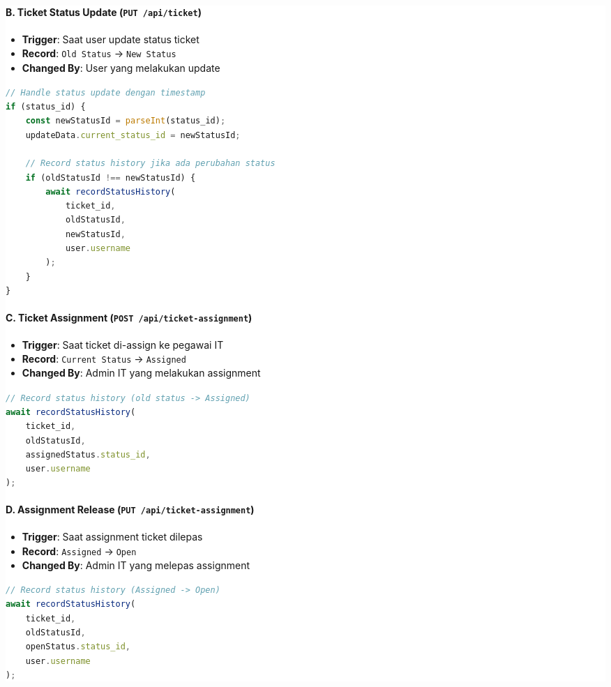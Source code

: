 #### B. Ticket Status Update (`PUT /api/ticket`)

- **Trigger**: Saat user update status ticket
- **Record**: `Old Status` → `New Status`
- **Changed By**: User yang melakukan update

```javascript
// Handle status update dengan timestamp
if (status_id) {
	const newStatusId = parseInt(status_id);
	updateData.current_status_id = newStatusId;

	// Record status history jika ada perubahan status
	if (oldStatusId !== newStatusId) {
		await recordStatusHistory(
			ticket_id,
			oldStatusId,
			newStatusId,
			user.username
		);
	}
}
```

#### C. Ticket Assignment (`POST /api/ticket-assignment`)

- **Trigger**: Saat ticket di-assign ke pegawai IT
- **Record**: `Current Status` → `Assigned`
- **Changed By**: Admin IT yang melakukan assignment

```javascript
// Record status history (old status -> Assigned)
await recordStatusHistory(
	ticket_id,
	oldStatusId,
	assignedStatus.status_id,
	user.username
);
```

#### D. Assignment Release (`PUT /api/ticket-assignment`)

- **Trigger**: Saat assignment ticket dilepas
- **Record**: `Assigned` → `Open`
- **Changed By**: Admin IT yang melepas assignment

```javascript
// Record status history (Assigned -> Open)
await recordStatusHistory(
	ticket_id,
	oldStatusId,
	openStatus.status_id,
	user.username
);
```
